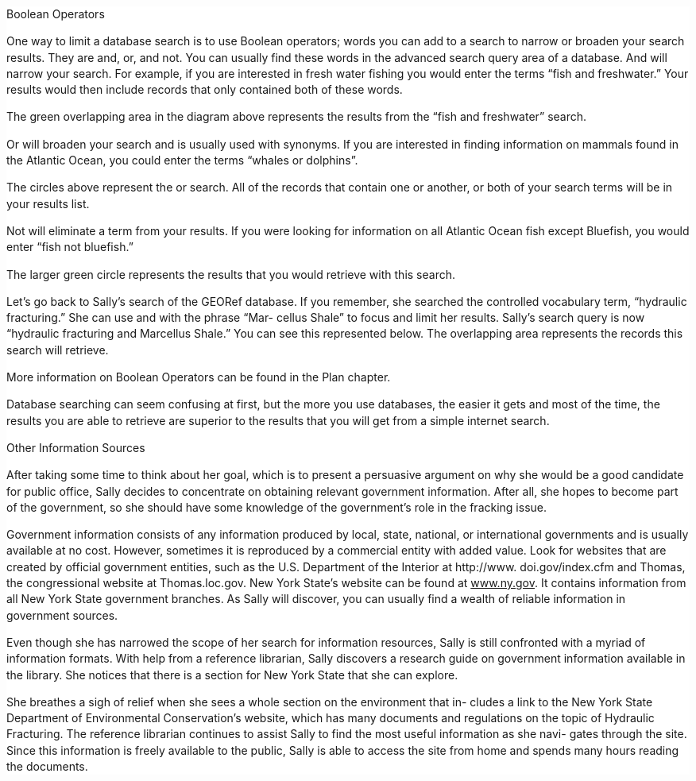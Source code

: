 Boolean Operators

One way to limit a database search is to use Boolean operators; words you can add to a search to narrow or broaden your search results. They are and, or, and not. You can usually find these words in the advanced search query area of a database. And will narrow your search. For example, if you are interested in fresh water fishing you would enter the terms “fish and freshwater.” Your results would then include records that only contained both of these words.

The green overlapping area in the diagram above represents the results from the “fish and freshwater” search.

Or will broaden your search and is usually used with synonyms. If you are interested in finding information on mammals found in the Atlantic Ocean, you could enter the terms “whales or dolphins”.

The circles above represent the or search. All of the records that contain one or another, or both of your search terms will be in your results list.

Not will eliminate a term from your results. If you were looking for information on all Atlantic Ocean fish except Bluefish, you would enter “fish not bluefish.”

The larger green circle represents the results that you would retrieve with this search.

Let’s go back to Sally’s search of the GEORef database. If you remember, she searched the controlled vocabulary term, “hydraulic fracturing.” She can use and with the phrase “Mar- cellus Shale” to focus and limit her results. Sally’s search query is now “hydraulic fracturing and Marcellus Shale.” You can see this represented below. The overlapping area represents the records this search will retrieve.

More information on Boolean Operators can be found in the Plan chapter.

Database searching can seem confusing at first, but the more you use databases, the easier it gets and most of the time, the results you are able to retrieve are superior to the results that you will get from a simple internet search.

Other Information Sources

After taking some time to think about her goal, which is to present a persuasive argument on why she would be a good candidate for public office, Sally decides to concentrate on obtaining relevant government information. After all, she hopes to become part of the government, so she should have some knowledge of the government’s role in the fracking issue.

Government information consists of any information produced by local, state, national, or international governments and is usually available at no cost. However, sometimes it is reproduced by a commercial entity with added value. Look for websites that are created by official government entities, such as the U.S. Department of the Interior at http://www. doi.gov/index.cfm and Thomas, the congressional website at Thomas.loc.gov. New York State’s website can be found at www.ny.gov. It contains information from all New York State government branches. As Sally will discover, you can usually find a wealth of reliable information in government sources.

Even though she has narrowed the scope of her search for information resources, Sally is still confronted with a myriad of information formats. With help from a reference librarian, Sally discovers a research guide on government information available in the library. She notices that there is a section for New York State that she can explore.

She breathes a sigh of relief when she sees a whole section on the environment that in- cludes a link to the New York State Department of Environmental Conservation’s website, which has many documents and regulations on the topic of Hydraulic Fracturing. The reference librarian continues to assist Sally to find the most useful information as she navi- gates through the site. Since this information is freely available to the public, Sally is able to access the site from home and spends many hours reading the documents.
